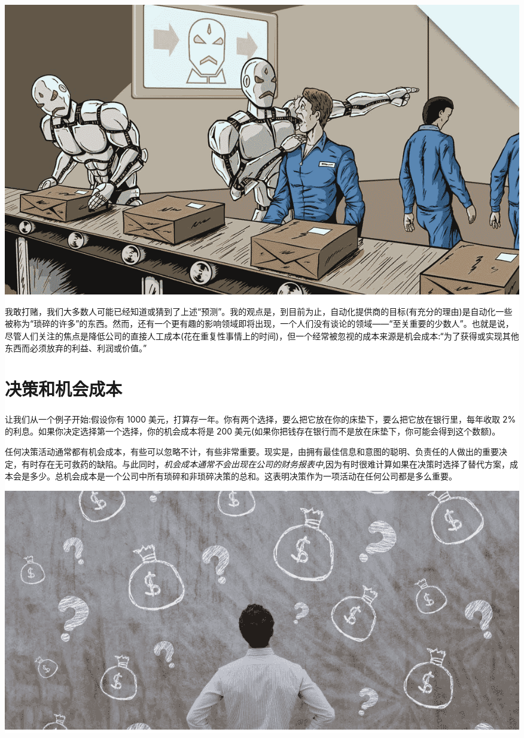 ![](img/be410a9bc16d940bc4f34a64baf941c0.png)

我敢打赌，我们大多数人可能已经知道或猜到了上述“预测”。我的观点是，到目前为止，自动化提供商的目标(有充分的理由)是自动化一些被称为“琐碎的许多”的东西。然而，还有一个更有趣的影响领域即将出现，一个人们没有谈论的领域——“至关重要的少数人”。也就是说，尽管人们关注的焦点是降低公司的直接人工成本(花在重复性事情上的时间)，但一个经常被忽视的成本来源是机会成本:“为了获得或实现其他东西而必须放弃的利益、利润或价值。”

# 决策和机会成本

让我们从一个例子开始:假设你有 1000 美元，打算存一年。你有两个选择，要么把它放在你的床垫下，要么把它放在银行里，每年收取 2%的利息。如果你决定选择第一个选择，你的机会成本将是 200 美元(如果你把钱存在银行而不是放在床垫下，你可能会得到这个数额)。

任何决策活动通常都有机会成本，有些可以忽略不计，有些非常重要。现实是，由拥有最佳信息和意图的聪明、负责任的人做出的重要决定，有时存在无可救药的缺陷。与此同时，*机会成本通常不会出现在公司的财务报表中*,因为有时很难计算如果在决策时选择了替代方案，成本会是多少。总机会成本是一个公司中所有琐碎和非琐碎决策的总和。这表明决策作为一项活动在任何公司都是多么重要。

![](img/48d821445009ac825b75ac4d935cb219.png)
